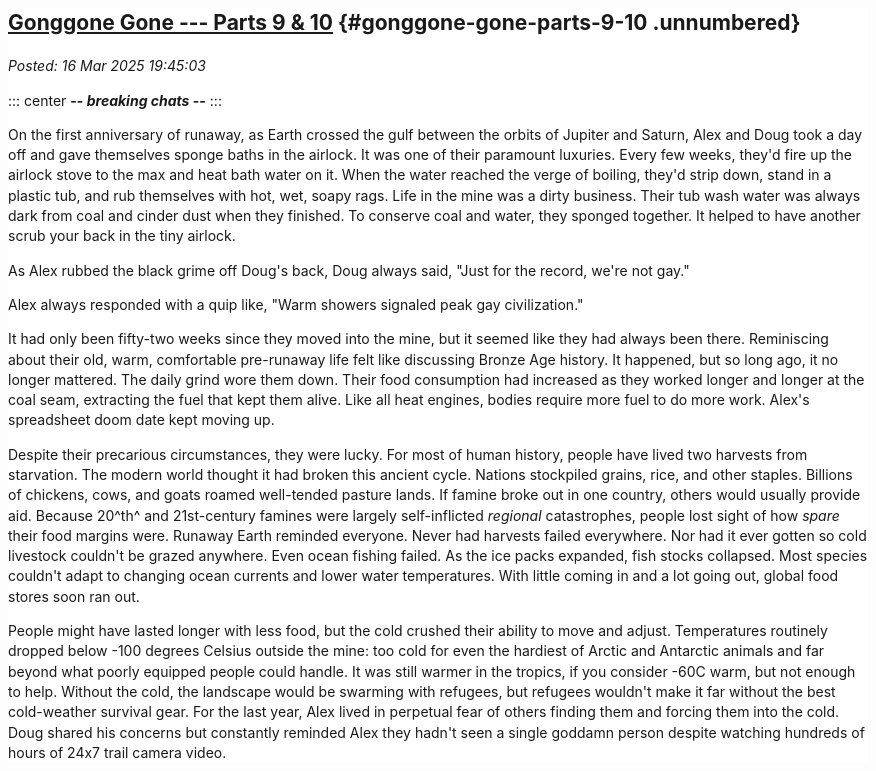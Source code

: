 ## [Gonggone Gone --- Parts 9 & 10](http://analyzethedatanotthedrivel.org/2025/03/16/gonggone-gone-parts-9-10/) {#gonggone-gone-parts-9-10 .unnumbered}

*Posted: 16 Mar 2025 19:45:03*

::: center
**-- *breaking chats* --**
:::

On the first anniversary of runaway, as Earth crossed the gulf between
the orbits of Jupiter and Saturn, Alex and Doug took a day off and gave
themselves sponge baths in the airlock. It was one of their paramount
luxuries. Every few weeks, they'd fire up the airlock stove to the max
and heat bath water on it. When the water reached the verge of boiling,
they'd strip down, stand in a plastic tub, and rub themselves with hot,
wet, soapy rags. Life in the mine was a dirty business. Their tub wash
water was always dark from coal and cinder dust when they finished. To
conserve coal and water, they sponged together. It helped to have
another scrub your back in the tiny airlock.

As Alex rubbed the black grime off Doug's back, Doug always said, "Just
for the record, we're not gay."

Alex always responded with a quip like, "Warm showers signaled peak gay
civilization."

It had only been fifty-two weeks since they moved into the mine, but it
seemed like they had always been there. Reminiscing about their old,
warm, comfortable pre-runaway life felt like discussing Bronze Age
history. It happened, but so long ago, it no longer mattered. The daily
grind wore them down. Their food consumption had increased as they
worked longer and longer at the coal seam, extracting the fuel that kept
them alive. Like all heat engines, bodies require more fuel to do more
work. Alex's spreadsheet doom date kept moving up.

Despite their precarious circumstances, they were lucky. For most of
human history, people have lived two harvests from starvation. The
modern world thought it had broken this ancient cycle. Nations
stockpiled grains, rice, and other staples. Billions of chickens, cows,
and goats roamed well-tended pasture lands. If famine broke out in one
country, others would usually provide aid. Because 20^th^ and
21st-century famines were largely self-inflicted *regional*
catastrophes, people lost sight of how *spare* their food margins were.
Runaway Earth reminded everyone. Never had harvests failed everywhere.
Nor had it ever gotten so cold livestock couldn't be grazed anywhere.
Even ocean fishing failed. As the ice packs expanded, fish stocks
collapsed. Most species couldn't adapt to changing ocean currents and
lower water temperatures. With little coming in and a lot going out,
global food stores soon ran out.

People might have lasted longer with less food, but the cold crushed
their ability to move and adjust. Temperatures routinely dropped below
-100 degrees Celsius outside the mine: too cold for even the hardiest of
Arctic and Antarctic animals and far beyond what poorly equipped people
could handle. It was still warmer in the tropics, if you consider -60C
warm, but not enough to help. Without the cold, the landscape would be
swarming with refugees, but refugees wouldn't make it far without the
best cold-weather survival gear. For the last year, Alex lived in
perpetual fear of others finding them and forcing them into the cold.
Doug shared his concerns but constantly reminded Alex they hadn't seen a
single goddamn person despite watching hundreds of hours of 24x7 trail
camera video.
